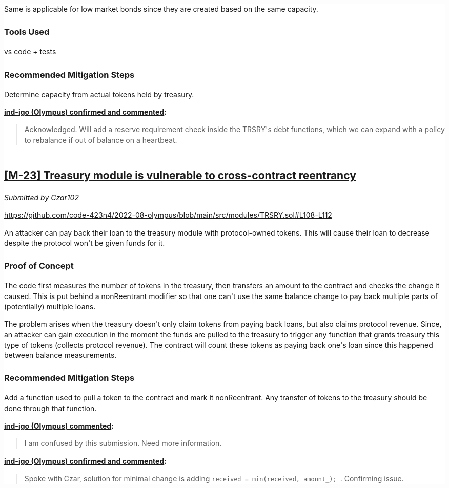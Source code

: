Same is applicable for low market bonds since they are created based on the same capacity.

### Tools Used

vs code + tests

### Recommended Mitigation Steps

Determine capacity from actual tokens held by treasury.

**[ind-igo (Olympus) confirmed and commented](https://github.com/code-423n4/2022-08-olympus-findings/issues/422#issuecomment-1238768525):**
 > Acknowledged. Will add a reserve requirement check inside the TRSRY's debt functions, which we can expand with a policy to rebalance if out of balance on a heartbeat.



***

## [[M-23] Treasury module is vulnerable to cross-contract reentrancy](https://github.com/code-423n4/2022-08-olympus-findings/issues/426)
_Submitted by Czar102_

<https://github.com/code-423n4/2022-08-olympus/blob/main/src/modules/TRSRY.sol#L108-L112><br>

An attacker can pay back their loan to the treasury module with protocol-owned tokens. This will cause their loan to decrease despite the protocol won't be given funds for it.

### Proof of Concept

The code first measures the number of tokens in the treasury, then transfers an amount to the contract and checks the change it caused. This is put behind a nonReentrant modifier so that one can't use the same balance change to pay back multiple parts of (potentially) multiple loans.

The problem arises when the treasury doesn't only claim tokens from paying back loans, but also claims protocol revenue. Since, an attacker can gain execution in the moment the funds are pulled to the treasury to trigger any function that grants treasury this type of tokens (collects protocol revenue). The contract will count these tokens as paying back one's loan since this happened between balance measurements.

### Recommended Mitigation Steps

Add a function used to pull a token to the contract and mark it nonReentrant. Any transfer of tokens to the treasury should be done through that function.

**[ind-igo (Olympus) commented](https://github.com/code-423n4/2022-08-olympus-findings/issues/426#issuecomment-1240219578):**
 > I am confused by this submission. Need more information.

**[ind-igo (Olympus) confirmed and commented](https://github.com/code-423n4/2022-08-olympus-findings/issues/426#issuecomment-1244569278):**
 > Spoke with Czar, solution for minimal change is adding `received = min(received, amount_); `. Confirming issue.
